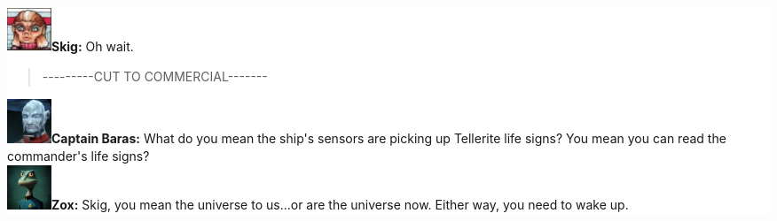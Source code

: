 <img src="../images/auto/Skig.png" alt="Skig" width="50" height="50">**Skig:** Oh wait.<br />
>---------CUT TO COMMERCIAL-------<br />

<img src="../images/auto/CaptainBaras.PNG" alt="Captain Baras" width="50" height="50">**Captain Baras:** What do you mean the ship's sensors are picking up Tellerite life signs? You mean you can read the commander's life signs?<br />
<img src="../images/auto/Zox.png" alt="Zox" width="50" height="50">**Zox:** Skig, you mean the universe to us...or are the universe now. Either way, you need to wake up.<br />